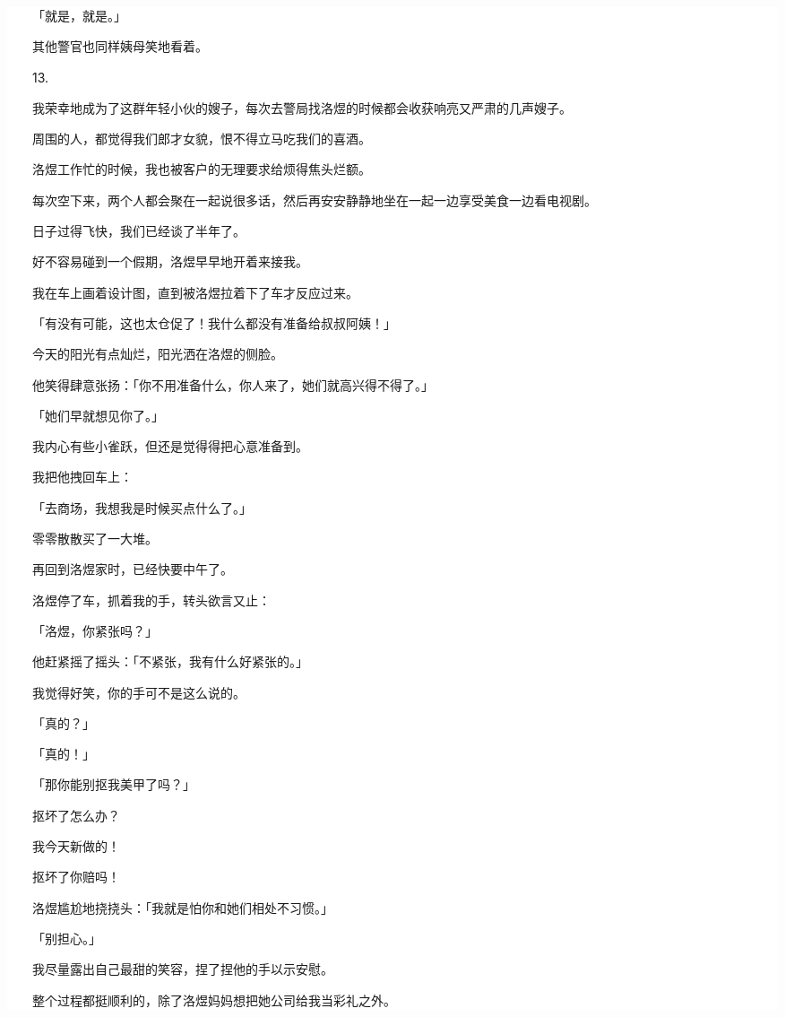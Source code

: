 &emsp;&emsp;「就是，就是。」  
  
&emsp;&emsp;其他警官也同样姨母笑地看着。  
  
&emsp;&emsp;13.  
  
&emsp;&emsp;我荣幸地成为了这群年轻小伙的嫂子，每次去警局找洛煜的时候都会收获响亮又严肃的几声嫂子。  
  
&emsp;&emsp;周围的人，都觉得我们郎才女貌，恨不得立马吃我们的喜酒。  
  
&emsp;&emsp;洛煜工作忙的时候，我也被客户的无理要求给烦得焦头烂额。  
  
&emsp;&emsp;每次空下来，两个人都会聚在一起说很多话，然后再安安静静地坐在一起一边享受美食一边看电视剧。  
  
&emsp;&emsp;日子过得飞快，我们已经谈了半年了。  
  
&emsp;&emsp;好不容易碰到一个假期，洛煜早早地开着来接我。  
  
&emsp;&emsp;我在车上画着设计图，直到被洛煜拉着下了车才反应过来。  
  
&emsp;&emsp;「有没有可能，这也太仓促了！我什么都没有准备给叔叔阿姨！」  
  
&emsp;&emsp;今天的阳光有点灿烂，阳光洒在洛煜的侧脸。  
  
&emsp;&emsp;他笑得肆意张扬：「你不用准备什么，你人来了，她们就高兴得不得了。」  
  
&emsp;&emsp;「她们早就想见你了。」  
  
&emsp;&emsp;我内心有些小雀跃，但还是觉得得把心意准备到。  
  
&emsp;&emsp;我把他拽回车上：  
  
&emsp;&emsp;「去商场，我想我是时候买点什么了。」  
  
&emsp;&emsp;零零散散买了一大堆。  
  
&emsp;&emsp;再回到洛煜家时，已经快要中午了。  
  
&emsp;&emsp;洛煜停了车，抓着我的手，转头欲言又止：  
  
&emsp;&emsp;「洛煜，你紧张吗？」  
  
&emsp;&emsp;他赶紧摇了摇头：「不紧张，我有什么好紧张的。」  
  
&emsp;&emsp;我觉得好笑，你的手可不是这么说的。  
  
&emsp;&emsp;「真的？」  
  
&emsp;&emsp;「真的！」  
  
&emsp;&emsp;「那你能别抠我美甲了吗？」  
  
&emsp;&emsp;抠坏了怎么办？  
  
&emsp;&emsp;我今天新做的！  
  
&emsp;&emsp;抠坏了你赔吗！  
  
&emsp;&emsp;洛煜尴尬地挠挠头：「我就是怕你和她们相处不习惯。」  
  
&emsp;&emsp;「别担心。」  
  
&emsp;&emsp;我尽量露出自己最甜的笑容，捏了捏他的手以示安慰。  
  
&emsp;&emsp;整个过程都挺顺利的，除了洛煜妈妈想把她公司给我当彩礼之外。  
  